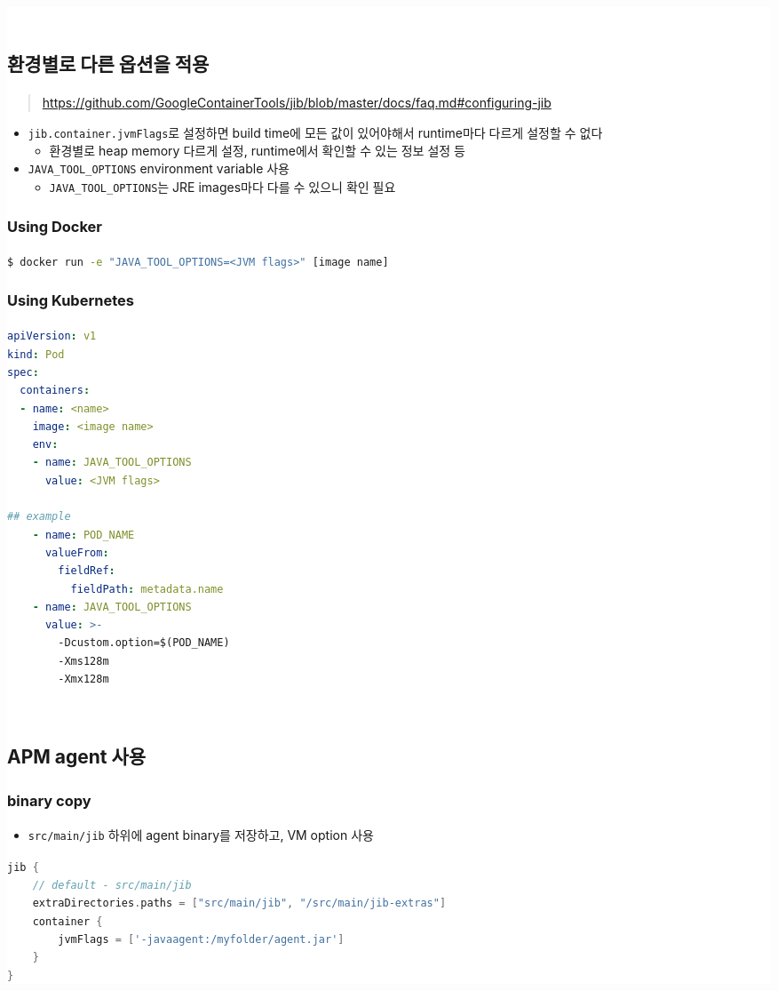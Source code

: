 
<br>

## 환경별로 다른 옵션을 적용
> https://github.com/GoogleContainerTools/jib/blob/master/docs/faq.md#configuring-jib
* `jib.container.jvmFlags`로 설정하면 build time에 모든 값이 있어야해서 runtime마다 다르게 설정할 수 없다
  * 환경별로 heap memory 다르게 설정, runtime에서 확인할 수 있는 정보 설정 등
* `JAVA_TOOL_OPTIONS` environment variable 사용
  * `JAVA_TOOL_OPTIONS`는 JRE images마다 다를 수 있으니 확인 필요

### Using Docker
```sh
$ docker run -e "JAVA_TOOL_OPTIONS=<JVM flags>" [image name]
```

### Using Kubernetes
```yaml
apiVersion: v1
kind: Pod
spec:
  containers:
  - name: <name>
    image: <image name>
    env:
    - name: JAVA_TOOL_OPTIONS
      value: <JVM flags>

## example
    - name: POD_NAME
      valueFrom:
        fieldRef:
          fieldPath: metadata.name
    - name: JAVA_TOOL_OPTIONS
      value: >-
        -Dcustom.option=$(POD_NAME)
        -Xms128m 
        -Xmx128m
```


<br>

## APM agent 사용

### binary copy
* `src/main/jib` 하위에 agent binary를 저장하고, VM option 사용
```groovy
jib {
    // default - src/main/jib
    extraDirectories.paths = ["src/main/jib", "/src/main/jib-extras"]
    container {
        jvmFlags = ['-javaagent:/myfolder/agent.jar']
    }
}
```
